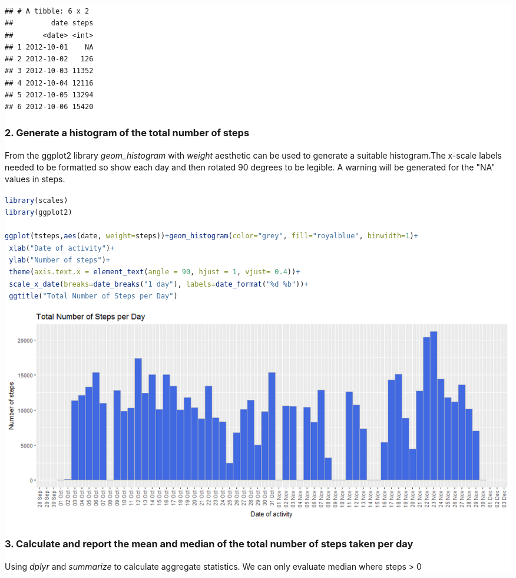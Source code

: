 ```
## # A tibble: 6 x 2
##         date steps
##       <date> <int>
## 1 2012-10-01    NA
## 2 2012-10-02   126
## 3 2012-10-03 11352
## 4 2012-10-04 12116
## 5 2012-10-05 13294
## 6 2012-10-06 15420
```


### 2. Generate a histogram of the total number of steps
From the ggplot2 library *geom_histogram* with *weight* aesthetic can be used to generate a suitable histogram.The x-scale labels needed to be formatted so show each day and then rotated 90 degrees to be legible. A warning will be generated for the "NA" values in steps.

```r
library(scales)
library(ggplot2)

ggplot(tsteps,aes(date, weight=steps))+geom_histogram(color="grey", fill="royalblue", binwidth=1)+
 xlab("Date of activity")+
 ylab("Number of steps")+
 theme(axis.text.x = element_text(angle = 90, hjust = 1, vjust= 0.4))+
 scale_x_date(breaks=date_breaks("1 day"), labels=date_format("%d %b"))+
 ggtitle("Total Number of Steps per Day")
```

![](PA1_template_files/figure-html/dailyhist-1.png)


### 3. Calculate and report the mean and median of the total number of steps taken per day
Using *dplyr* and *summarize* to calculate aggregate statistics. We can only evaluate median where steps > 0
